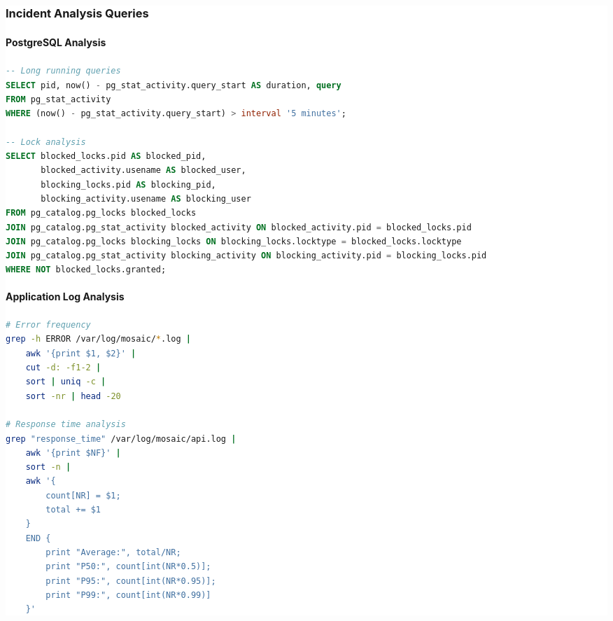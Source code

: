 ### Incident Analysis Queries

#### PostgreSQL Analysis
```sql
-- Long running queries
SELECT pid, now() - pg_stat_activity.query_start AS duration, query 
FROM pg_stat_activity 
WHERE (now() - pg_stat_activity.query_start) > interval '5 minutes';

-- Lock analysis
SELECT blocked_locks.pid AS blocked_pid,
       blocked_activity.usename AS blocked_user,
       blocking_locks.pid AS blocking_pid,
       blocking_activity.usename AS blocking_user
FROM pg_catalog.pg_locks blocked_locks
JOIN pg_catalog.pg_stat_activity blocked_activity ON blocked_activity.pid = blocked_locks.pid
JOIN pg_catalog.pg_locks blocking_locks ON blocking_locks.locktype = blocked_locks.locktype
JOIN pg_catalog.pg_stat_activity blocking_activity ON blocking_activity.pid = blocking_locks.pid
WHERE NOT blocked_locks.granted;
```

#### Application Log Analysis
```bash
# Error frequency
grep -h ERROR /var/log/mosaic/*.log | 
    awk '{print $1, $2}' | 
    cut -d: -f1-2 | 
    sort | uniq -c | 
    sort -nr | head -20

# Response time analysis
grep "response_time" /var/log/mosaic/api.log | 
    awk '{print $NF}' | 
    sort -n | 
    awk '{
        count[NR] = $1;
        total += $1
    }
    END {
        print "Average:", total/NR;
        print "P50:", count[int(NR*0.5)];
        print "P95:", count[int(NR*0.95)];
        print "P99:", count[int(NR*0.99)]
    }'
```